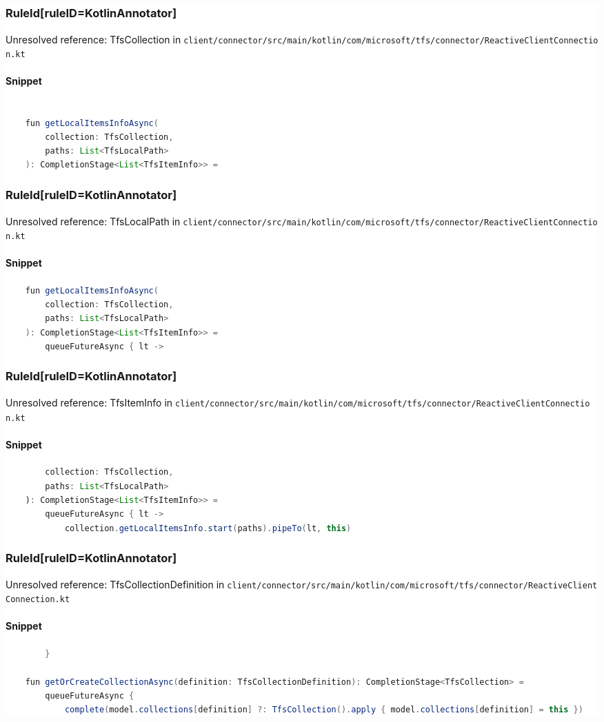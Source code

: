 ### RuleId[ruleID=KotlinAnnotator]
Unresolved reference: TfsCollection
in `client/connector/src/main/kotlin/com/microsoft/tfs/connector/ReactiveClientConnection.kt`
#### Snippet
```java

    fun getLocalItemsInfoAsync(
        collection: TfsCollection,
        paths: List<TfsLocalPath>
    ): CompletionStage<List<TfsItemInfo>> =
```

### RuleId[ruleID=KotlinAnnotator]
Unresolved reference: TfsLocalPath
in `client/connector/src/main/kotlin/com/microsoft/tfs/connector/ReactiveClientConnection.kt`
#### Snippet
```java
    fun getLocalItemsInfoAsync(
        collection: TfsCollection,
        paths: List<TfsLocalPath>
    ): CompletionStage<List<TfsItemInfo>> =
        queueFutureAsync { lt ->
```

### RuleId[ruleID=KotlinAnnotator]
Unresolved reference: TfsItemInfo
in `client/connector/src/main/kotlin/com/microsoft/tfs/connector/ReactiveClientConnection.kt`
#### Snippet
```java
        collection: TfsCollection,
        paths: List<TfsLocalPath>
    ): CompletionStage<List<TfsItemInfo>> =
        queueFutureAsync { lt ->
            collection.getLocalItemsInfo.start(paths).pipeTo(lt, this)
```

### RuleId[ruleID=KotlinAnnotator]
Unresolved reference: TfsCollectionDefinition
in `client/connector/src/main/kotlin/com/microsoft/tfs/connector/ReactiveClientConnection.kt`
#### Snippet
```java
        }

    fun getOrCreateCollectionAsync(definition: TfsCollectionDefinition): CompletionStage<TfsCollection> =
        queueFutureAsync {
            complete(model.collections[definition] ?: TfsCollection().apply { model.collections[definition] = this })
```
